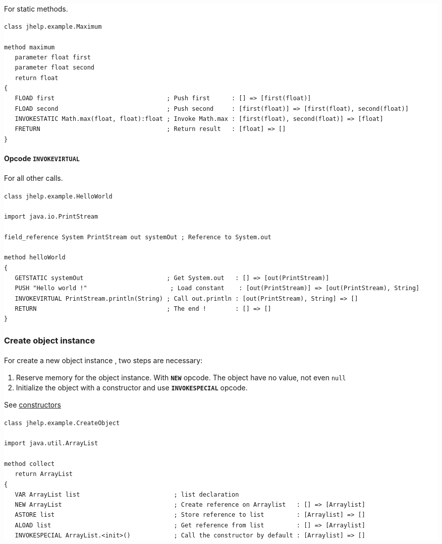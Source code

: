 For static methods.

````ASM
class jhelp.example.Maximum

method maximum
   parameter float first
   parameter float second
   return float
{
   FLOAD first                               ; Push first      : [] => [first(float)] 
   FLOAD second                              ; Push second     : [first(float)] => [first(float), second(float)]
   INVOKESTATIC Math.max(float, float):float ; Invoke Math.max : [first(float), second(float)] => [float] 
   FRETURN                                   ; Return result   : [float] => []
}
````

#### Opcode `INVOKEVIRTUAL` 

For all other calls.

````ASM
class jhelp.example.HelloWorld

import java.io.PrintStream

field_reference System PrintStream out systemOut ; Reference to System.out

method helloWorld
{
   GETSTATIC systemOut                       ; Get System.out   : [] => [out(PrintStream)]
   PUSH "Hello world !"                       ; Load constant    : [out(PrintStream)] => [out(PrintStream), String]
   INVOKEVIRTUAL PrintStream.println(String) ; Call out.println : [out(PrintStream), String] => []
   RETURN                                    ; The end !        : [] => []
}
````

### Create object instance

For create a new object instance , two steps are necessary:
1. Reserve memory for the object instance. 
   With **`NEW`** opcode.
   The object have no value, not even `null`
1. Initialize the object with a constructor and use **`INVOKESPECIAL`** opcode.

See [constructors](../grammar/Constructors.md)

````ASM
class jhelp.example.CreateObject

import java.util.ArrayList

method collect
   return ArrayList
{
   VAR ArrayList list                          ; list declaration
   NEW ArrayList                               ; Create reference on Arraylist   : [] => [Arraylist]
   ASTORE list                                 ; Store reference to list         : [Arraylist] => []
   ALOAD list                                  ; Get reference from list         : [] => [Arraylist]
   INVOKESPECIAL ArrayList.<init>()            ; Call the constructor by default : [Arraylist] => []
````